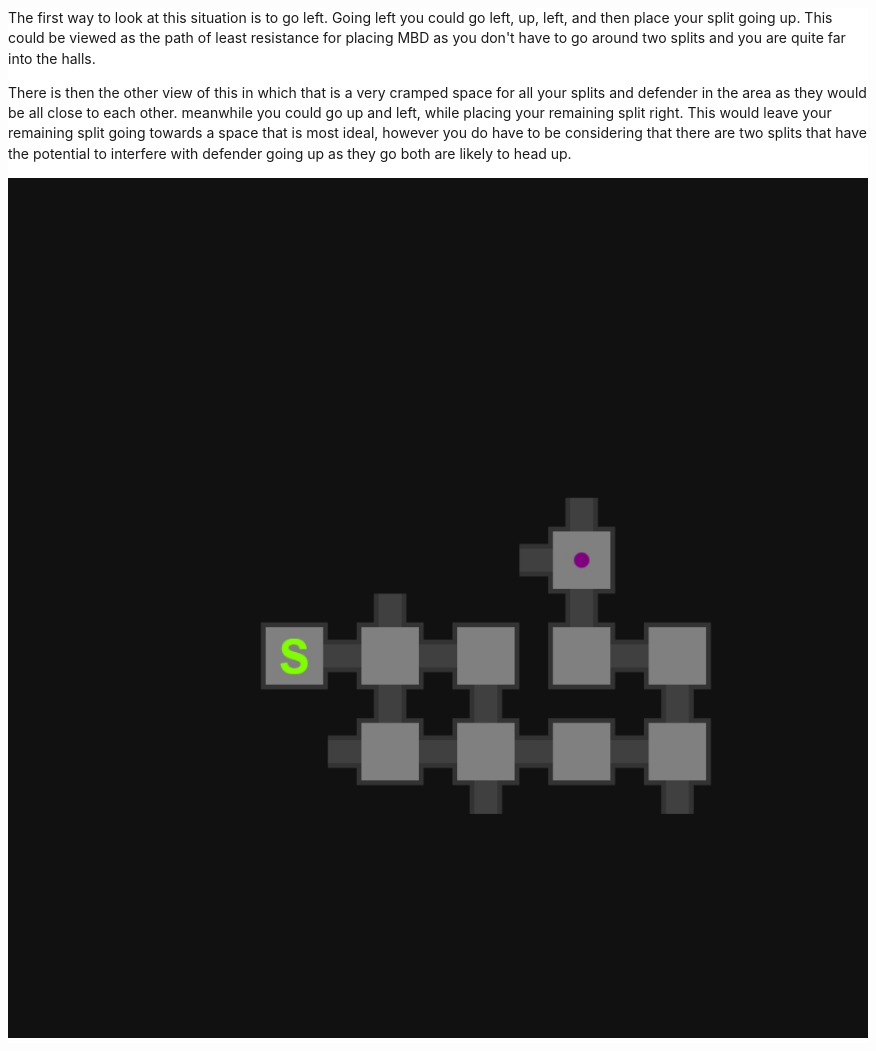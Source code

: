 The first way to look at this situation is to go left. Going left you could go left, up, left, and then place your split going up. This could be viewed as the path of least resistance for placing MBD as you don't have to go around two splits and you are quite far into the halls.

There is then the other view of this in which that is a very cramped space for all your splits and defender in the area as they would be all close to each other. meanwhile you could go up and left, while placing your remaining split right. This would leave your remaining split going towards a space that is most ideal, however you do have to be considering that there are two splits that have the potential to interfere with defender going up as they go both are likely to head up.

![Lost Halls Map](../../assets/4th_Map_3.png)
